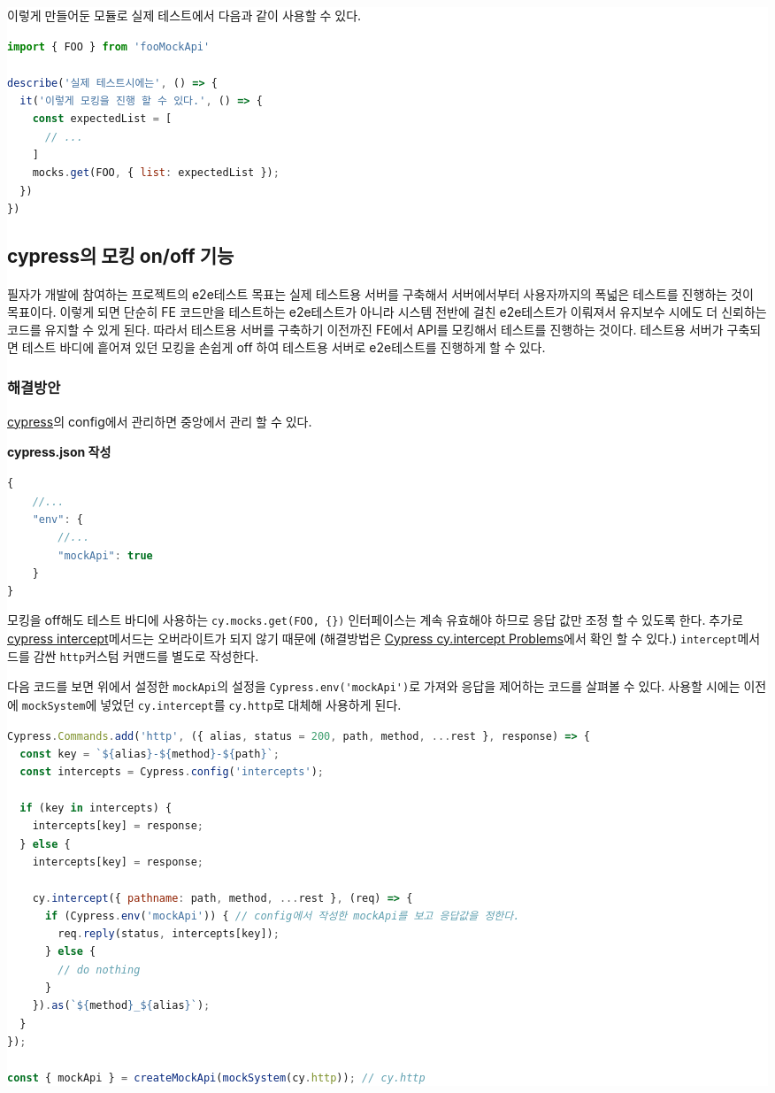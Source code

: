 이렇게 만들어둔 모듈로 실제 테스트에서 다음과 같이 사용할 수 있다.

```javascript
import { FOO } from 'fooMockApi'

describe('실제 테스트시에는', () => {
  it('이렇게 모킹을 진행 할 수 있다.', () => {
    const expectedList = [
      // ...
    ]
    mocks.get(FOO, { list: expectedList });
  })
})
```

## cypress의 모킹 on/off 기능

필자가 개발에 참여하는 프로젝트의 e2e테스트 목표는 실제 테스트용 서버를 구축해서 서버에서부터 사용자까지의 폭넓은 테스트를 진행하는 것이 목표이다. 이렇게 되면 단순히 FE 코드만을 테스트하는 e2e테스트가 아니라 시스템 전반에 걸친 e2e테스트가 이뤄져서 유지보수 시에도 더 신뢰하는 코드를 유지할 수 있게 된다.
따라서 테스트용 서버를 구축하기 이전까진 FE에서 API를 모킹해서 테스트를 진행하는 것이다. 테스트용 서버가 구축되면 테스트 바디에 흩어져 있던 모킹을 손쉽게 off 하여 테스트용 서버로 e2e테스트를 진행하게 할 수 있다.

### 해결방안

[cypress](https://www.cypress.io/)의 config에서 관리하면 중앙에서 관리 할 수 있다.

**cypress.json 작성**

```javascript
{
    //...
    "env": {
        //...
        "mockApi": true
    }
}
```

모킹을 off해도 테스트 바디에 사용하는 `cy.mocks.get(FOO, {})` 인터페이스는 계속 유효해야 하므로 응답 값만 조정 할 수 있도록 한다. 추가로 [cypress intercept](https://docs.cypress.io/api/commands/intercept.html#Comparison-to-cy-route)메서드는 오버라이트가 되지 않기 때문에 (해결방법은 [Cypress cy.intercept Problems](https://glebbahmutov.com/blog/cypress-intercept-problems/#no-overwriting-interceptors-again)에서 확인 할 수 있다.) `intercept`메서드를 감싼 `http`커스텀 커맨드를 별도로 작성한다.

다음 코드를 보면 위에서 설정한 `mockApi`의 설정을 `Cypress.env('mockApi')`로 가져와 응답을 제어하는 코드를 살펴볼 수 있다.
사용할 시에는 이전에 `mockSystem`에 넣었던 `cy.intercept`를 `cy.http`로 대체해 사용하게 된다.

```javascript
Cypress.Commands.add('http', ({ alias, status = 200, path, method, ...rest }, response) => {
  const key = `${alias}-${method}-${path}`;
  const intercepts = Cypress.config('intercepts');

  if (key in intercepts) {
    intercepts[key] = response;
  } else {
    intercepts[key] = response;

    cy.intercept({ pathname: path, method, ...rest }, (req) => {
      if (Cypress.env('mockApi')) { // config에서 작성한 mockApi를 보고 응답값을 정한다.
        req.reply(status, intercepts[key]);
      } else {
        // do nothing
      }
    }).as(`${method}_${alias}`);
  }
});

const { mockApi } = createMockApi(mockSystem(cy.http)); // cy.http
```